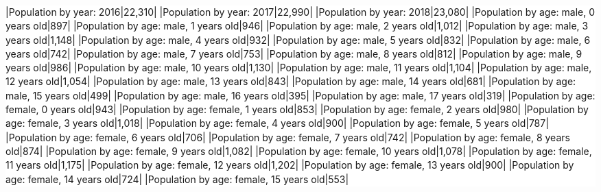 |Population by year: 2016|22,310|
|Population by year: 2017|22,990|
|Population by year: 2018|23,080|
|Population by age: male, 0 years old|897|
|Population by age: male, 1 years old|946|
|Population by age: male, 2 years old|1,012|
|Population by age: male, 3 years old|1,148|
|Population by age: male, 4 years old|932|
|Population by age: male, 5 years old|832|
|Population by age: male, 6 years old|742|
|Population by age: male, 7 years old|753|
|Population by age: male, 8 years old|812|
|Population by age: male, 9 years old|986|
|Population by age: male, 10 years old|1,130|
|Population by age: male, 11 years old|1,104|
|Population by age: male, 12 years old|1,054|
|Population by age: male, 13 years old|843|
|Population by age: male, 14 years old|681|
|Population by age: male, 15 years old|499|
|Population by age: male, 16 years old|395|
|Population by age: male, 17 years old|319|
|Population by age: female, 0 years old|943|
|Population by age: female, 1 years old|853|
|Population by age: female, 2 years old|980|
|Population by age: female, 3 years old|1,018|
|Population by age: female, 4 years old|900|
|Population by age: female, 5 years old|787|
|Population by age: female, 6 years old|706|
|Population by age: female, 7 years old|742|
|Population by age: female, 8 years old|874|
|Population by age: female, 9 years old|1,082|
|Population by age: female, 10 years old|1,078|
|Population by age: female, 11 years old|1,175|
|Population by age: female, 12 years old|1,202|
|Population by age: female, 13 years old|900|
|Population by age: female, 14 years old|724|
|Population by age: female, 15 years old|553|